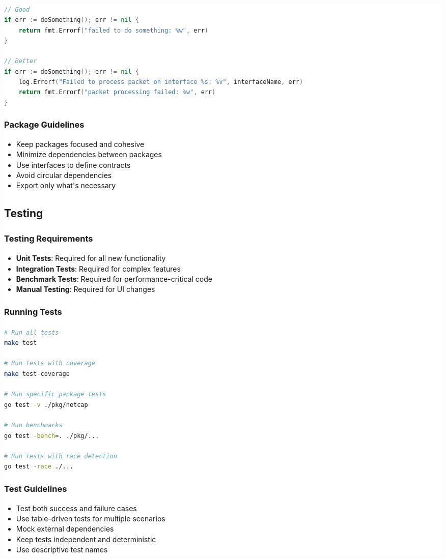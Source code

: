 ```go
// Good
if err := doSomething(); err != nil {
    return fmt.Errorf("failed to do something: %w", err)
}

// Better
if err := doSomething(); err != nil {
    log.Errorf("Failed to process packet on interface %s: %v", interfaceName, err)
    return fmt.Errorf("packet processing failed: %w", err)
}
```

### Package Guidelines

- Keep packages focused and cohesive
- Minimize dependencies between packages
- Use interfaces to define contracts
- Avoid circular dependencies
- Export only what's necessary

## Testing

### Testing Requirements

- **Unit Tests**: Required for all new functionality
- **Integration Tests**: Required for complex features
- **Benchmark Tests**: Required for performance-critical code
- **Manual Testing**: Required for UI changes

### Running Tests

```bash
# Run all tests
make test

# Run tests with coverage
make test-coverage

# Run specific package tests
go test -v ./pkg/netcap

# Run benchmarks
go test -bench=. ./pkg/...

# Run tests with race detection
go test -race ./...
```

### Test Guidelines

- Test both success and failure cases
- Use table-driven tests for multiple scenarios
- Mock external dependencies
- Keep tests independent and deterministic
- Use descriptive test names
